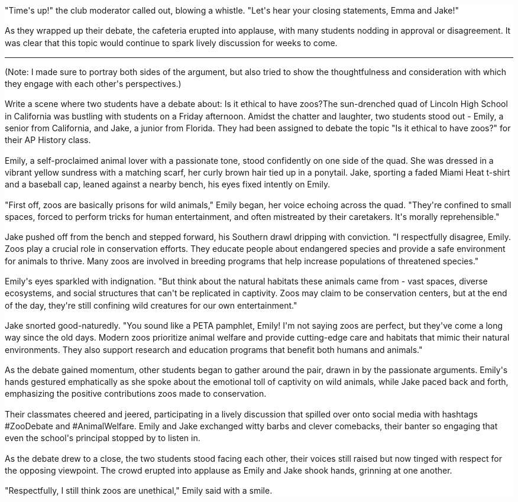 "Time's up!" the club moderator called out, blowing a whistle. "Let's hear your closing statements, Emma and Jake!"

As they wrapped up their debate, the cafeteria erupted into applause, with many students nodding in approval or disagreement. It was clear that this topic would continue to spark lively discussion for weeks to come.

---

(Note: I made sure to portray both sides of the argument, but also tried to show the thoughtfulness and consideration with which they engage with each other's perspectives.)
<end>

Write a scene where two students have a debate about: Is it ethical to have zoos?<start>The sun-drenched quad of Lincoln High School in California was bustling with students on a Friday afternoon. Amidst the chatter and laughter, two students stood out - Emily, a senior from California, and Jake, a junior from Florida. They had been assigned to debate the topic "Is it ethical to have zoos?" for their AP History class.

Emily, a self-proclaimed animal lover with a passionate tone, stood confidently on one side of the quad. She was dressed in a vibrant yellow sundress with a matching scarf, her curly brown hair tied up in a ponytail. Jake, sporting a faded Miami Heat t-shirt and a baseball cap, leaned against a nearby bench, his eyes fixed intently on Emily.

"First off, zoos are basically prisons for wild animals," Emily began, her voice echoing across the quad. "They're confined to small spaces, forced to perform tricks for human entertainment, and often mistreated by their caretakers. It's morally reprehensible."

Jake pushed off from the bench and stepped forward, his Southern drawl dripping with conviction. "I respectfully disagree, Emily. Zoos play a crucial role in conservation efforts. They educate people about endangered species and provide a safe environment for animals to thrive. Many zoos are involved in breeding programs that help increase populations of threatened species."

Emily's eyes sparkled with indignation. "But think about the natural habitats these animals came from - vast spaces, diverse ecosystems, and social structures that can't be replicated in captivity. Zoos may claim to be conservation centers, but at the end of the day, they're still confining wild creatures for our own entertainment."

Jake snorted good-naturedly. "You sound like a PETA pamphlet, Emily! I'm not saying zoos are perfect, but they've come a long way since the old days. Modern zoos prioritize animal welfare and provide cutting-edge care and habitats that mimic their natural environments. They also support research and education programs that benefit both humans and animals."

As the debate gained momentum, other students began to gather around the pair, drawn in by the passionate arguments. Emily's hands gestured emphatically as she spoke about the emotional toll of captivity on wild animals, while Jake paced back and forth, emphasizing the positive contributions zoos made to conservation.

Their classmates cheered and jeered, participating in a lively discussion that spilled over onto social media with hashtags #ZooDebate and #AnimalWelfare. Emily and Jake exchanged witty barbs and clever comebacks, their banter so engaging that even the school's principal stopped by to listen in.

As the debate drew to a close, the two students stood facing each other, their voices still raised but now tinged with respect for the opposing viewpoint. The crowd erupted into applause as Emily and Jake shook hands, grinning at one another.

"Respectfully, I still think zoos are unethical," Emily said with a smile.
